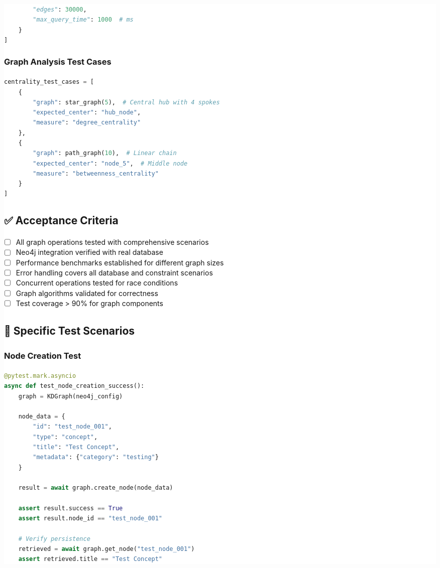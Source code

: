 ```python
        "edges": 30000,
        "max_query_time": 1000  # ms
    }
]
```

### Graph Analysis Test Cases
```python
centrality_test_cases = [
    {
        "graph": star_graph(5),  # Central hub with 4 spokes
        "expected_center": "hub_node",
        "measure": "degree_centrality"
    },
    {
        "graph": path_graph(10),  # Linear chain
        "expected_center": "node_5",  # Middle node
        "measure": "betweenness_centrality"
    }
]
```

## ✅ Acceptance Criteria

- [ ] All graph operations tested with comprehensive scenarios
- [ ] Neo4j integration verified with real database
- [ ] Performance benchmarks established for different graph sizes
- [ ] Error handling covers all database and constraint scenarios
- [ ] Concurrent operations tested for race conditions
- [ ] Graph algorithms validated for correctness
- [ ] Test coverage > 90% for graph components

## 🧪 Specific Test Scenarios

### Node Creation Test
```python
@pytest.mark.asyncio
async def test_node_creation_success():
    graph = KDGraph(neo4j_config)
    
    node_data = {
        "id": "test_node_001",
        "type": "concept",
        "title": "Test Concept",
        "metadata": {"category": "testing"}
    }
    
    result = await graph.create_node(node_data)
    
    assert result.success == True
    assert result.node_id == "test_node_001"
    
    # Verify persistence
    retrieved = await graph.get_node("test_node_001")
    assert retrieved.title == "Test Concept"
```
